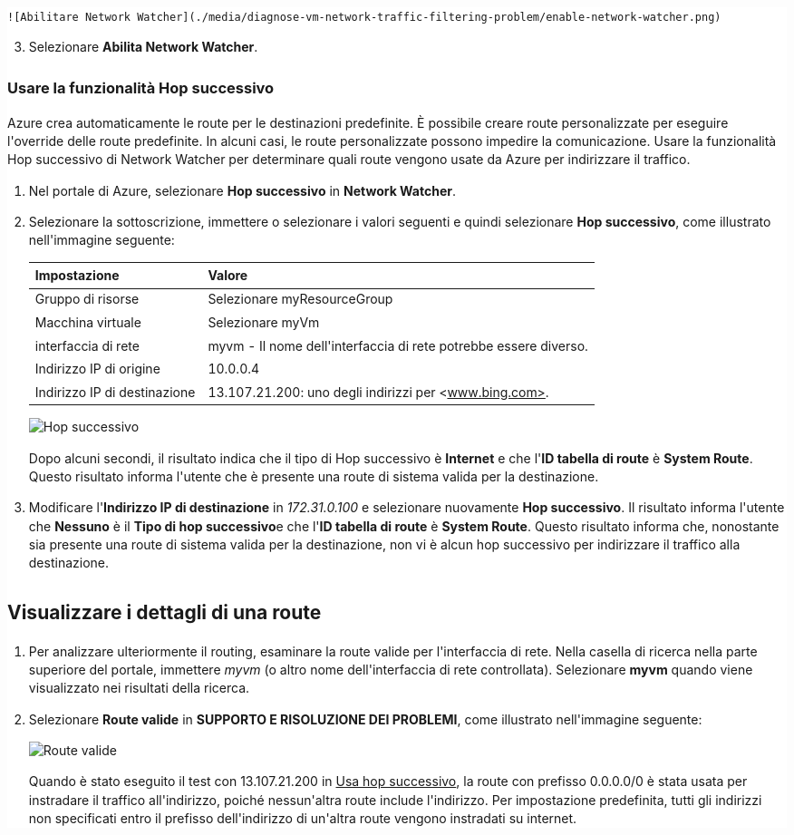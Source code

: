     ![Abilitare Network Watcher](./media/diagnose-vm-network-traffic-filtering-problem/enable-network-watcher.png)

3. Selezionare **Abilita Network Watcher**.

### <a name="use-next-hop"></a>Usare la funzionalità Hop successivo

Azure crea automaticamente le route per le destinazioni predefinite. È possibile creare route personalizzate per eseguire l'override delle route predefinite. In alcuni casi, le route personalizzate possono impedire la comunicazione. Usare la funzionalità Hop successivo di Network Watcher per determinare quali route vengono usate da Azure per indirizzare il traffico.

1. Nel portale di Azure, selezionare **Hop successivo** in **Network Watcher**.
2. Selezionare la sottoscrizione, immettere o selezionare i valori seguenti e quindi selezionare **Hop successivo**, come illustrato nell'immagine seguente:

    |Impostazione                  |Valore                                                   |
    |---------                |---------                                               |
    | Gruppo di risorse          | Selezionare myResourceGroup                                 |
    | Macchina virtuale         | Selezionare myVm                                            |
    | interfaccia di rete       | myvm - Il nome dell'interfaccia di rete potrebbe essere diverso.   |
    | Indirizzo IP di origine       | 10.0.0.4                                               |
    | Indirizzo IP di destinazione  | 13.107.21.200: uno degli indirizzi per <www.bing.com>. |

    ![Hop successivo](./media/diagnose-vm-network-routing-problem/next-hop.png)

    Dopo alcuni secondi, il risultato indica che il tipo di Hop successivo è **Internet** e che l'**ID tabella di route** è **System Route**. Questo risultato informa l'utente che è presente una route di sistema valida per la destinazione.

3. Modificare l'**Indirizzo IP di destinazione** in *172.31.0.100* e selezionare nuovamente **Hop successivo**. Il risultato informa l'utente che **Nessuno** è il **Tipo di hop successivo**e che l'**ID tabella di route** è **System Route**. Questo risultato informa che, nonostante sia presente una route di sistema valida per la destinazione, non vi è alcun hop successivo per indirizzare il traffico alla destinazione.

## <a name="view-details-of-a-route"></a>Visualizzare i dettagli di una route

1. Per analizzare ulteriormente il routing, esaminare la route valide per l'interfaccia di rete. Nella casella di ricerca nella parte superiore del portale, immettere *myvm* (o altro nome dell'interfaccia di rete controllata). Selezionare **myvm** quando viene visualizzato nei risultati della ricerca.
2. Selezionare **Route valide** in **SUPPORTO E RISOLUZIONE DEI PROBLEMI**, come illustrato nell'immagine seguente:

    ![Route valide](./media/diagnose-vm-network-routing-problem/effective-routes.png)

    Quando è stato eseguito il test con 13.107.21.200 in [Usa hop successivo](#use-next-hop), la route con prefisso 0.0.0.0/0 è stata usata per instradare il traffico all'indirizzo, poiché nessun'altra route include l'indirizzo. Per impostazione predefinita, tutti gli indirizzi non specificati entro il prefisso dell'indirizzo di un'altra route vengono instradati su internet.
